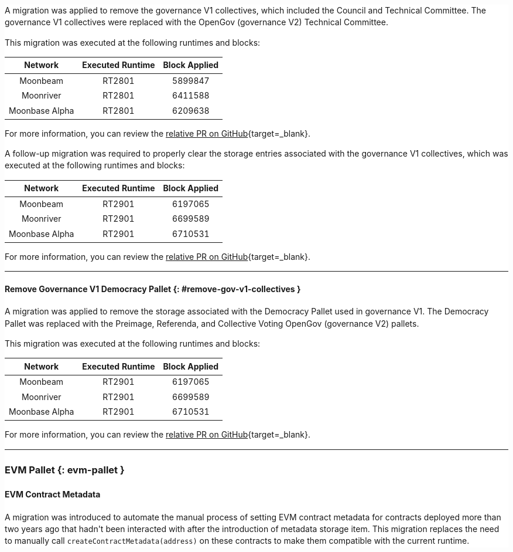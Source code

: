 A migration was applied to remove the governance V1 collectives, which included the Council and Technical Committee. The governance V1 collectives were replaced with the OpenGov (governance V2) Technical Committee.

This migration was executed at the following runtimes and blocks:

|    Network     | Executed Runtime | Block Applied |
|:--------------:|:----------------:|:-------------:|
|    Moonbeam    |      RT2801      |    5899847    |
|   Moonriver    |      RT2801      |    6411588    |
| Moonbase Alpha |      RT2801      |    6209638    |

For more information, you can review the [relative PR on GitHub](https://github.com/moonbeam-foundation/moonbeam/pull/2643){target=\_blank}.

A follow-up migration was required to properly clear the storage entries associated with the governance V1 collectives, which was executed at the following runtimes and blocks:

|    Network     | Executed Runtime | Block Applied |
|:--------------:|:----------------:|:-------------:|
|    Moonbeam    |      RT2901      |    6197065    |
|   Moonriver    |      RT2901      |    6699589    |
| Moonbase Alpha |      RT2901      |    6710531    |

For more information, you can review the [relative PR on GitHub](https://github.com/moonbeam-foundation/moonbeam/pull/2711){target=\_blank}.

---

#### Remove Governance V1 Democracy Pallet {: #remove-gov-v1-collectives }

A migration was applied to remove the storage associated with the Democracy Pallet used in governance V1. The Democracy Pallet was replaced with the Preimage, Referenda, and Collective Voting OpenGov (governance V2) pallets.

This migration was executed at the following runtimes and blocks:

|    Network     | Executed Runtime | Block Applied |
|:--------------:|:----------------:|:-------------:|
|    Moonbeam    |      RT2901      |    6197065    |
|   Moonriver    |      RT2901      |    6699589    |
| Moonbase Alpha |      RT2901      |    6710531    |

For more information, you can review the [relative PR on GitHub](https://github.com/moonbeam-foundation/moonbeam/pull/2685){target=\_blank}.

---

### EVM Pallet {: evm-pallet }
#### EVM Contract Metadata
A migration was introduced to automate the manual process of setting EVM contract metadata for contracts deployed more than two years ago that hadn't been interacted with after the introduction of metadata storage item. This migration replaces the need to manually call `createContractMetadata(address)` on these contracts to make them compatible with the current runtime. 
